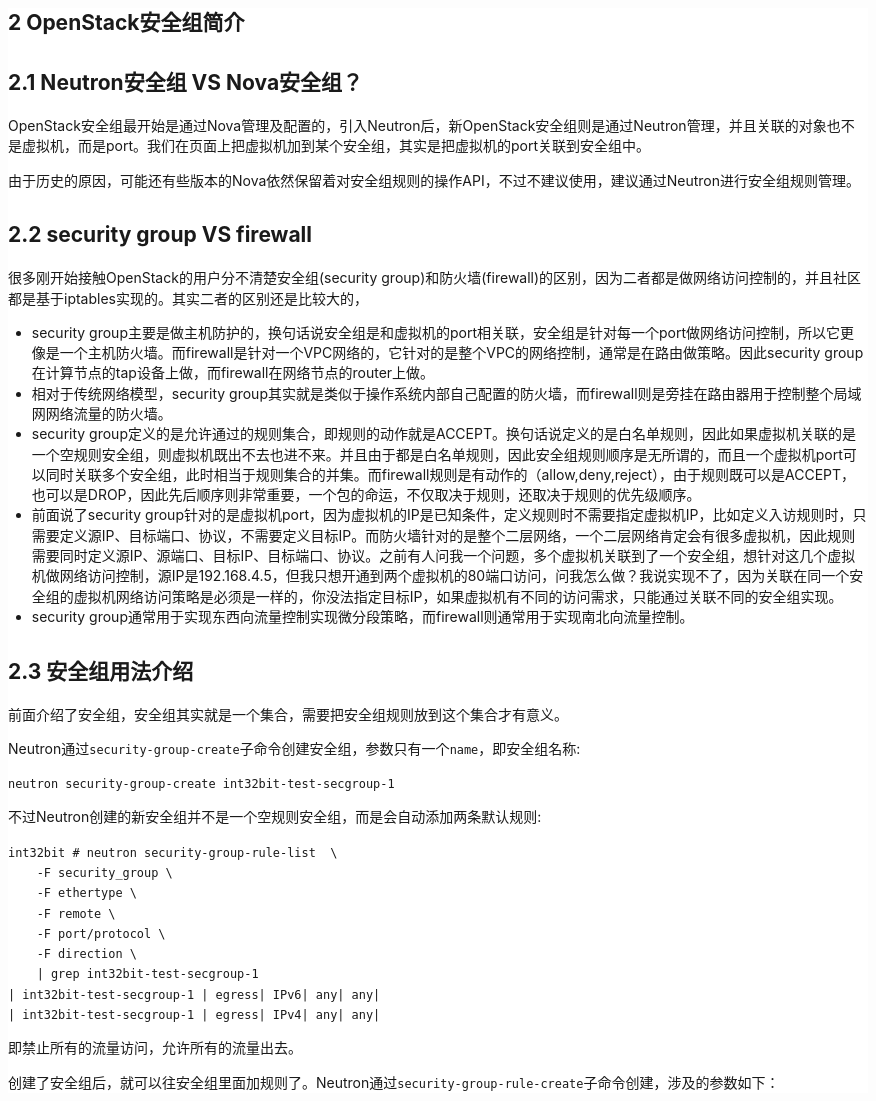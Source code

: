 ## 2 OpenStack安全组简介

## 2.1 Neutron安全组 VS Nova安全组？

OpenStack安全组最开始是通过Nova管理及配置的，引入Neutron后，新OpenStack安全组则是通过Neutron管理，并且关联的对象也不是虚拟机，而是port。我们在页面上把虚拟机加到某个安全组，其实是把虚拟机的port关联到安全组中。

由于历史的原因，可能还有些版本的Nova依然保留着对安全组规则的操作API，不过不建议使用，建议通过Neutron进行安全组规则管理。

## 2.2 security group VS firewall

很多刚开始接触OpenStack的用户分不清楚安全组(security group)和防火墙(firewall)的区别，因为二者都是做网络访问控制的，并且社区都是基于iptables实现的。其实二者的区别还是比较大的，

* security group主要是做主机防护的，换句话说安全组是和虚拟机的port相关联，安全组是针对每一个port做网络访问控制，所以它更像是一个主机防火墙。而firewall是针对一个VPC网络的，它针对的是整个VPC的网络控制，通常是在路由做策略。因此security group在计算节点的tap设备上做，而firewall在网络节点的router上做。
* 相对于传统网络模型，security group其实就是类似于操作系统内部自己配置的防火墙，而firewall则是旁挂在路由器用于控制整个局域网网络流量的防火墙。
* security group定义的是允许通过的规则集合，即规则的动作就是ACCEPT。换句话说定义的是白名单规则，因此如果虚拟机关联的是一个空规则安全组，则虚拟机既出不去也进不来。并且由于都是白名单规则，因此安全组规则顺序是无所谓的，而且一个虚拟机port可以同时关联多个安全组，此时相当于规则集合的并集。而firewall规则是有动作的（allow,deny,reject），由于规则既可以是ACCEPT，也可以是DROP，因此先后顺序则非常重要，一个包的命运，不仅取决于规则，还取决于规则的优先级顺序。
* 前面说了security group针对的是虚拟机port，因为虚拟机的IP是已知条件，定义规则时不需要指定虚拟机IP，比如定义入访规则时，只需要定义源IP、目标端口、协议，不需要定义目标IP。而防火墙针对的是整个二层网络，一个二层网络肯定会有很多虚拟机，因此规则需要同时定义源IP、源端口、目标IP、目标端口、协议。之前有人问我一个问题，多个虚拟机关联到了一个安全组，想针对这几个虚拟机做网络访问控制，源IP是192.168.4.5，但我只想开通到两个虚拟机的80端口访问，问我怎么做？我说实现不了，因为关联在同一个安全组的虚拟机网络访问策略是必须是一样的，你没法指定目标IP，如果虚拟机有不同的访问需求，只能通过关联不同的安全组实现。
* security group通常用于实现东西向流量控制实现微分段策略，而firewall则通常用于实现南北向流量控制。


## 2.3 安全组用法介绍

前面介绍了安全组，安全组其实就是一个集合，需要把安全组规则放到这个集合才有意义。

Neutron通过`security-group-create`子命令创建安全组，参数只有一个`name`，即安全组名称:

```
neutron security-group-create int32bit-test-secgroup-1
```

不过Neutron创建的新安全组并不是一个空规则安全组，而是会自动添加两条默认规则:

```
int32bit # neutron security-group-rule-list  \
    -F security_group \
    -F ethertype \
    -F remote \
    -F port/protocol \
    -F direction \
    | grep int32bit-test-secgroup-1
| int32bit-test-secgroup-1 | egress| IPv6| any| any|
| int32bit-test-secgroup-1 | egress| IPv4| any| any|
```

即禁止所有的流量访问，允许所有的流量出去。

创建了安全组后，就可以往安全组里面加规则了。Neutron通过`security-group-rule-create`子命令创建，涉及的参数如下：
